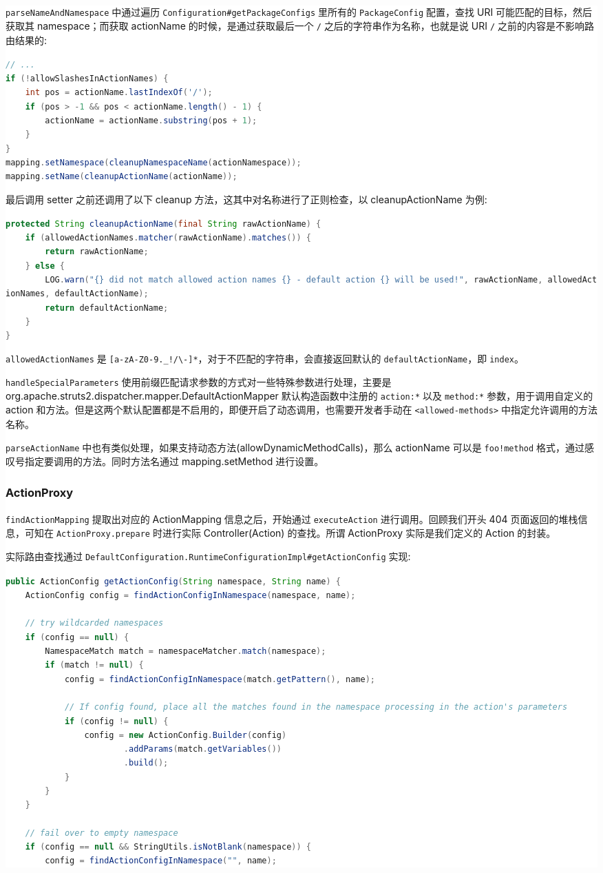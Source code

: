 `parseNameAndNamespace` 中通过遍历 `Configuration#getPackageConfigs` 里所有的 `PackageConfig` 配置，查找 URI 可能匹配的目标，然后获取其 namespace；而获取 actionName 的时候，是通过获取最后一个 `/` 之后的字符串作为名称，也就是说 URI `/` 之前的内容是不影响路由结果的:

```java
// ...
if (!allowSlashesInActionNames) {
    int pos = actionName.lastIndexOf('/');
    if (pos > -1 && pos < actionName.length() - 1) {
        actionName = actionName.substring(pos + 1);
    }
}
mapping.setNamespace(cleanupNamespaceName(actionNamespace));
mapping.setName(cleanupActionName(actionName));
```

最后调用 setter 之前还调用了以下 cleanup 方法，这其中对名称进行了正则检查，以 cleanupActionName 为例:

```java
protected String cleanupActionName(final String rawActionName) {
    if (allowedActionNames.matcher(rawActionName).matches()) {
        return rawActionName;
    } else {
        LOG.warn("{} did not match allowed action names {} - default action {} will be used!", rawActionName, allowedActionNames, defaultActionName);
        return defaultActionName;
    }
}
```

`allowedActionNames` 是 `[a-zA-Z0-9._!/\-]*`，对于不匹配的字符串，会直接返回默认的 `defaultActionName`，即 `index`。

`handleSpecialParameters` 使用前缀匹配请求参数的方式对一些特殊参数进行处理，主要是 org.apache.struts2.dispatcher.mapper.DefaultActionMapper 默认构造函数中注册的 `action:*` 以及 `method:*` 参数，用于调用自定义的 action 和方法。但是这两个默认配置都是不启用的，即便开启了动态调用，也需要开发者手动在 `<allowed-methods>` 中指定允许调用的方法名称。

`parseActionName` 中也有类似处理，如果支持动态方法(allowDynamicMethodCalls)，那么 actionName 可以是 `foo!method` 格式，通过感叹号指定要调用的方法。同时方法名通过 mapping.setMethod 进行设置。

### [](#actionproxy)ActionProxy

`findActionMapping` 提取出对应的 ActionMapping 信息之后，开始通过 `executeAction` 进行调用。回顾我们开头 404 页面返回的堆栈信息，可知在 `ActionProxy.prepare` 时进行实际 Controller(Action) 的查找。所谓 ActionProxy 实际是我们定义的 Action 的封装。

实际路由查找通过 `DefaultConfiguration.RuntimeConfigurationImpl#getActionConfig` 实现:

```java
public ActionConfig getActionConfig(String namespace, String name) {
    ActionConfig config = findActionConfigInNamespace(namespace, name);

    // try wildcarded namespaces
    if (config == null) {
        NamespaceMatch match = namespaceMatcher.match(namespace);
        if (match != null) {
            config = findActionConfigInNamespace(match.getPattern(), name);

            // If config found, place all the matches found in the namespace processing in the action's parameters
            if (config != null) {
                config = new ActionConfig.Builder(config)
                        .addParams(match.getVariables())
                        .build();
            }
        }
    }

    // fail over to empty namespace
    if (config == null && StringUtils.isNotBlank(namespace)) {
        config = findActionConfigInNamespace("", name);
```